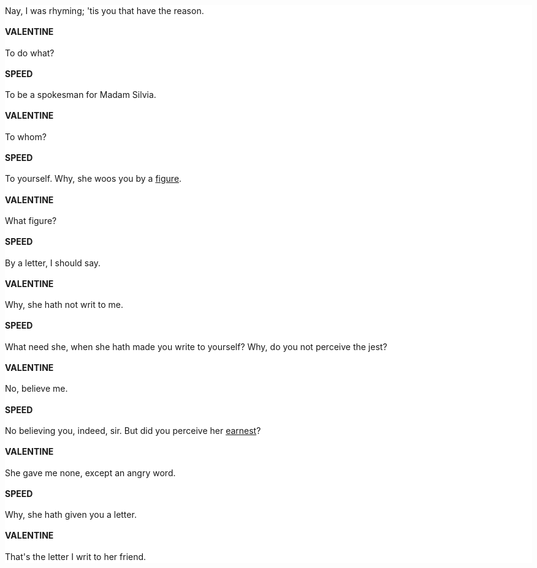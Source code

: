Nay, I was rhyming; 'tis you that have the reason.


**VALENTINE**

To do what?


**SPEED**

To be a spokesman for Madam Silvia.


**VALENTINE**

To whom?


**SPEED**

To yourself. Why, she woos you by a [figure][44].

[44]: {{page.q}}=19824  "figure (n.) 2: figure of speech, device, piece of rhetoric"

**VALENTINE**

What figure?


**SPEED**

By a letter, I should say.


**VALENTINE**

Why, she hath not writ to me.


**SPEED**

What need she, when she hath made you write to
yourself? Why, do you not perceive the jest?


**VALENTINE**

No, believe me.


**SPEED**

No believing you, indeed, sir. But did you perceive
her [earnest][45]?

[45]: {{page.q}}=9753  "earnest (n.): pledge, instalment, deposit, payment in advance"

**VALENTINE**

She gave me none, except an angry word.


**SPEED**

Why, she hath given you a letter.


**VALENTINE**

That's the letter I writ to her friend.


[1]: {{page.q}}=14077  "still (adv.) 1: constantly, always, continually"
[2]: {{page.q}}=4299  "chide (v.), past form chid 1: scold, rebuke, reprove"
[3]: {{page.q}}=8013  "wreathe (v.): fold, intertwine"
[4]: {{page.q}}=10566  "malcontent (n.): discontented individual, trouble-maker"
[5]: {{page.q}}=17196  "relish (v.) 5: sing, warble, croon"
[6]: {{page.q}}=7615  "wench (n.): girl, lass"
[7]: {{page.q}}=9495  "diet (n.) 3: therapeutic nutrition, curative regime"
[8]: {{page.q}}=7558  "watch (v.) 1: stay awake, keep vigil"
[9]: {{page.q}}=13198  "puling (n./adj.) 2: whimperingly, whiningly, complainingly"
[10]: {{page.q}}=7592  "wont (v.): be accustomed, used [to], be in the habit of"
[11]: {{page.q}}=12248  "presently (adv.) 1: immediately, instantly, at once"
[12]: {{page.q}}=10982  "metamorphose (v.): transform, alter one's disposition, change one's shape"
[13]: {{page.q}}=6815  "urinal (n.): medical vessel for holding urine"
[14]: {{page.q}}=15277  "hard-favoured (adj.): ugly, unattractive, unsightly, hideous"
[15]: {{page.q}}=7824  "well-favoured (adj.): good-looking, attractive in appearance"
[16]: {{page.q}}=19799  "favour (n.) 3: charm, attractiveness, gracefulness"
[17]: {{page.q}}=2903  "count (n.) 1: account, reckoning"
[18]: {{page.q}}=3503  "count of (v.): take account of, esteem, appreciate"
[19]: {{page.q}}=754  "account (v.) 2: take account of, esteem, appreciate"
[20]: {{page.q}}=19549  "light (n.) 1: ability to see clearly, power of vision"
[21]: {{page.q}}=7592  "wont (v.): be accustomed, used [to], be in the habit of"
[22]: {{page.q}}=4299  "chide (v.), past form chid 1: scold, rebuke, reprove"
[23]: {{page.q}}=6669  "ungartered (v.): untied, not wearing a garter [a sign of a lovesick man]"
[24]: {{page.q}}=13188  "passing (adj.) 1: unsurpassed, extreme, pre-eminent"
[25]: {{page.q}}=1442  "belike (adv.): probably, presumably, perhaps, so it seems"
[26]: {{page.q}}=15587  "swinge (v.): beat, thrash, flog"
[27]: {{page.q}}=4299  "chide (v.), past form chid 1: scold, rebuke, reprove"
[28]: {{page.q}}=557  "affected (adj.) 2: devoted, totally in love [with]"
[29]: {{page.q}}=15588  "set (adj.) 4: seated, sitting down"
[30]: {{page.q}}=19511  "lamely (adv.): imperfectly, defectively; also, haltingly, in a lame manner"
[31]: {{page.q}}=10852  "motion (n.) 11: puppet-show"
[32]: {{page.q}}=3359  "clerkly (adv.): scholarly, cleverly, adroitly"
[33]: {{page.q}}=17496  "gentle (adj.) 2: courteous, friendly, kind"
[34]: {{page.q}}=2667  "come off (v.) 4: turn out, result"
[35]: {{page.q}}=18252  "hardly (adv.) 1: with great difficulty, only with difficulty"
[36]: {{page.q}}=12175  "perchance (adv.) 1: perhaps, maybe"
[37]: {{page.q}}=14127  "stead (v.): help, assist, benefit"
[38]: {{page.q}}=13199  "period (n.) 3: rhetorical pause, sentence ending, termination"
[39]: {{page.q}}=200  "again (adv.) 1: in return, back [in response]"
[40]: {{page.q}}=13727  "quaintly (adv.) 1: subtly, skilfully, ingeniously"
[41]: {{page.q}}=10890  "morrow (n.): morning"
[42]: {{page.q}}=16533  "sue (v.) 2: pay court, act as a suitor"
[43]: {{page.q}}=16993  "reason (v.) 3: raise, bring up, discuss"
[46]: {{page.q}}=7550  "warrant (v.) 1: assure, promise, guarantee, confirm"
[47]: {{page.q}}=8538  "discover (v.) 1: reveal, show, make known"
[48]: {{page.q}}=12129  "print, in: in a precise way, by the letter, very carefully"
[49]: {{page.q}}=10970  "muse (v.) 3: wonder, speculate, ponder"
[50]: {{page.q}}=19773  "fain (adv.): gladly, willingly"
[51]: {{page.q}}=10534  "move (v.) 1: arouse, affect, stir [by emotion]"
